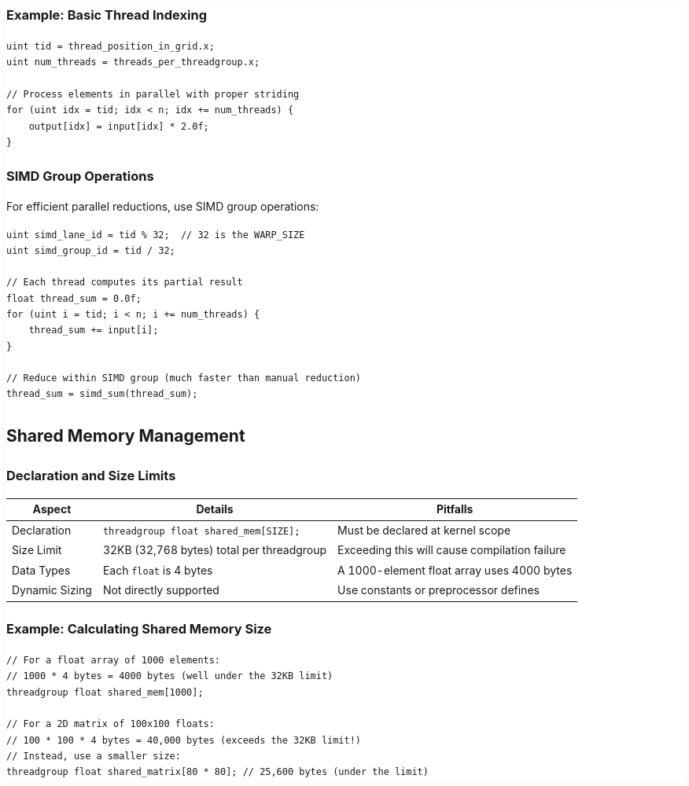 ### Example: Basic Thread Indexing

```metal
uint tid = thread_position_in_grid.x;
uint num_threads = threads_per_threadgroup.x;

// Process elements in parallel with proper striding
for (uint idx = tid; idx < n; idx += num_threads) {
    output[idx] = input[idx] * 2.0f;
}
```

### SIMD Group Operations

For efficient parallel reductions, use SIMD group operations:

```metal
uint simd_lane_id = tid % 32;  // 32 is the WARP_SIZE
uint simd_group_id = tid / 32;

// Each thread computes its partial result
float thread_sum = 0.0f;
for (uint i = tid; i < n; i += num_threads) {
    thread_sum += input[i];
}

// Reduce within SIMD group (much faster than manual reduction)
thread_sum = simd_sum(thread_sum);
```

## Shared Memory Management

### Declaration and Size Limits

| Aspect | Details | Pitfalls |
|--------|---------|----------|
| Declaration | `threadgroup float shared_mem[SIZE];` | Must be declared at kernel scope |
| Size Limit | 32KB (32,768 bytes) total per threadgroup | Exceeding this will cause compilation failure |
| Data Types | Each `float` is 4 bytes | A 1000-element float array uses 4000 bytes |
| Dynamic Sizing | Not directly supported | Use constants or preprocessor defines |

### Example: Calculating Shared Memory Size

```metal
// For a float array of 1000 elements:
// 1000 * 4 bytes = 4000 bytes (well under the 32KB limit)
threadgroup float shared_mem[1000];

// For a 2D matrix of 100x100 floats:
// 100 * 100 * 4 bytes = 40,000 bytes (exceeds the 32KB limit!)
// Instead, use a smaller size:
threadgroup float shared_matrix[80 * 80]; // 25,600 bytes (under the limit)
```

